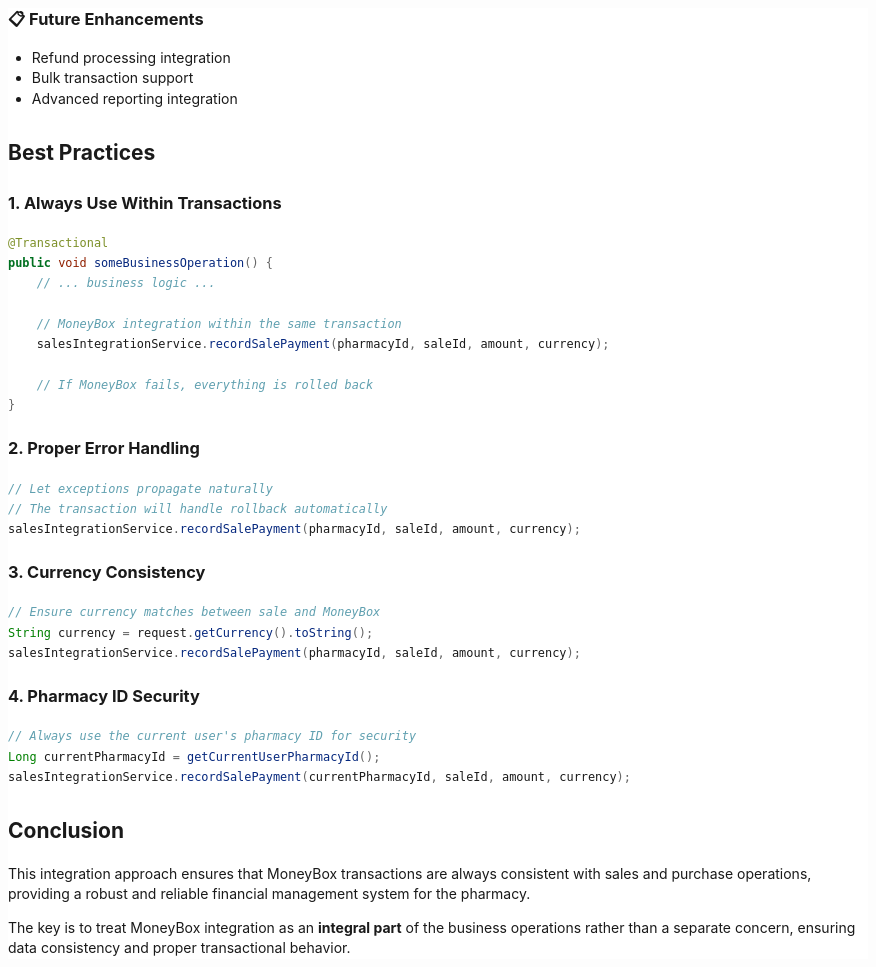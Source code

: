### 📋 **Future Enhancements**
- Refund processing integration
- Bulk transaction support
- Advanced reporting integration

## Best Practices

### 1. **Always Use Within Transactions**
```java
@Transactional
public void someBusinessOperation() {
    // ... business logic ...
    
    // MoneyBox integration within the same transaction
    salesIntegrationService.recordSalePayment(pharmacyId, saleId, amount, currency);
    
    // If MoneyBox fails, everything is rolled back
}
```

### 2. **Proper Error Handling**
```java
// Let exceptions propagate naturally
// The transaction will handle rollback automatically
salesIntegrationService.recordSalePayment(pharmacyId, saleId, amount, currency);
```

### 3. **Currency Consistency**
```java
// Ensure currency matches between sale and MoneyBox
String currency = request.getCurrency().toString();
salesIntegrationService.recordSalePayment(pharmacyId, saleId, amount, currency);
```

### 4. **Pharmacy ID Security**
```java
// Always use the current user's pharmacy ID for security
Long currentPharmacyId = getCurrentUserPharmacyId();
salesIntegrationService.recordSalePayment(currentPharmacyId, saleId, amount, currency);
```

## Conclusion

This integration approach ensures that MoneyBox transactions are always consistent with sales and purchase operations, providing a robust and reliable financial management system for the pharmacy.

The key is to treat MoneyBox integration as an **integral part** of the business operations rather than a separate concern, ensuring data consistency and proper transactional behavior.
